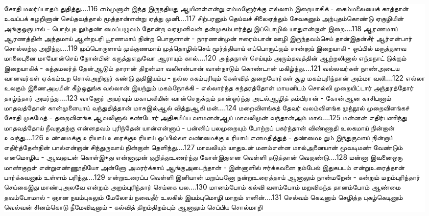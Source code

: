 சோதி மலர்ப்பாதம் துதித்து....116
எம்முனாள் இந்த இருநதியது ஆயினள்என்று
எம்மனோர்க்கு எல்லாம் இறையாகிக் - கைம்மலையைக்
காத்தான் உவப்பக் கழறினான் செய்தவத்தால்
மூத்தான்என்று ஏத்து முனி....117
சிற்பரனும் தெய்வச் சிலைஏத்தும் சேவகனும்
அற்புதம்கொண்டு ஏகுழியின் அங்குஒருபால் - பொற்புஉறும்தண்
மைப்பழுவம் தோன்ற வரமுனிவன் தன்முகம்பார்த்து
இப்பொழில் யாதுஎன்றான் இறை....118
ஆரணமாய் ஆரணத்தின் அந்தமாய் ஆன்றபரி
பூரணமாய் நின்ற பொருளான் - நாரணன்முன்
ஈரைம்பான் ஊழி இருந்தவம்செய் தான்இதன்சீர்
ஆர்என்பார் சொல்லற்கு அறிந்து....119
முப்பொருளாய் முக்குணமாய் முத்தொழில்செய் மூர்த்தியாய்
எப்பொருட்கும் சான்றாய் இறையாகி - ஒப்பில்
மருத்துளவ மாலைபுனை மாயோன்செய் நோன்பின்
கருத்துஎதுவோ ஆராயும் கால்....120
அந்தநாள் செய்யும் அரும்தவத்தின் ஆற்றலினால்
எந்தநாட் டுக்கும் இறையாகிக் - கந்தமலர்த்
தேன்ஆடும் தாரான் திறன்மா வலிஎன்பான்
வான்நாடும் கொண்டான் மகிழ்ந்து....121
வல்லவர்கள் நாண்அடைய வானவர்கள் ஏக்கம்உற
சொல்அறிஞர் கண்டு துதிஇயம்ப - நல்ல
சுகம்புரியும் கேள்வித் துறையோர்கள் சூழ
மகம்புரிந்தான் அம்மா வலி....122
எல்லா உலகும் இணைஅடியின் கீழ்ஒதுங்க
வல்லான் இயற்றும் மகம்நோக்கி - எல்லார்ந்த
சுந்தரத்தோள் மாயனிடம் சொல்லி முறையிட்டார்
அந்தரத்தோர் தாழ்ந்தார் அயர்ந்து....123
வானோர் அயர்வும் மகாபலியின் வான்செருக்கும்
தான்ஓர்ந்து அடல்ஆழித் தம்பிரான் - கோன்ஆன
காசிபனாம் மாதவத்தோன் கான்முளையாய் வந்துதித்தான்
மாசுஇல்ஆல் வித்துஆகி மன்....124
மறைவிளங்கத் தேவர் வலம்விளங்க முந்நூல்
முறைவிளங்கச் சோதி முகமேத் - தறைவிளங்க
ஆவலினால் கண்டோர் அதிசயிப்ப வாமனன்ஆய்
மாவலிமுன் வந்தான்அம் மால்....125
மன்னன் எதிர்பணிந்து மாதவத்தோய் நீவருதற்கு
என்னதவம் புரிந்தேன் யான்என்னாப் - பன்னிப்
பலமுறையும் போற்றப் பகர்ந்தான் விண்ணாதி
உலகமாய் நின்றான் உவந்து....126
உண்மைக்கு உரியாய் உரைக்குஉரியாய் ஒப்பில்லா
வண்மைக்கு உரியாய் எனமதித்துத் - தண்மைஉறும்
இந்துருவாய் நின்றாய் எதிர்த்தேன்நின் பால்என்றான்
சிந்துருவாய் நின்றான் தெளிந்து....127
மாவலியும் யாதுஉன் மனம்என்ன மால்அனையான்
மூவடிமண் வேண்டும் எனமொழிய - ஆவலுடன்
கொள்இ•து என்னாமுன் குறித்துஉணர்ந்து கோள்இதுஎன
வெள்ளி தடுத்தான் வெகுண்டு....128
மன்னா இவனைஒரு மாண்குறள் என்றுஎண்ணூதியோ
அன்னோ அமரர்க்காய் ஆங்குஅடைந்தான் - இன்னாளில்
ஈர்க்கவனை நம்பேல் இதுகபடம் என்றுஉரைத்தான்
பார்க்கவனும் உள்ளம் பரிந்து....129
என்றுஉரைப்ப வெள்ளி இனியான் மறுப்பனோ
நன்றுஉரைத்தாய் ஆனாலும் நான்மறேன் - கன்றும்
மறம்புரிந்தார் செய்கைஇது மாண்புஅலவே என்றும்
அறம்புரிந்தார் செய்கை யல....130
மானம்போம் கல்வி வளம்போம் மறுவிகந்த
தானம்போம் ஆண்மை தவம்போமால் - ஞான
நயம்புகலும் மேலோய் நவைதீர் உலகில்
இயம்புமொழி மாறும் எனின்....131
செல்வம் கெடினும் செழித்த புகழ்கெடினும்
வெல்வன் சினம்கொடு நீமேவிடினும் - கல்வித்
திறம்திறம்பும் ஆனாலும் செப்பிய சொல்மாறி